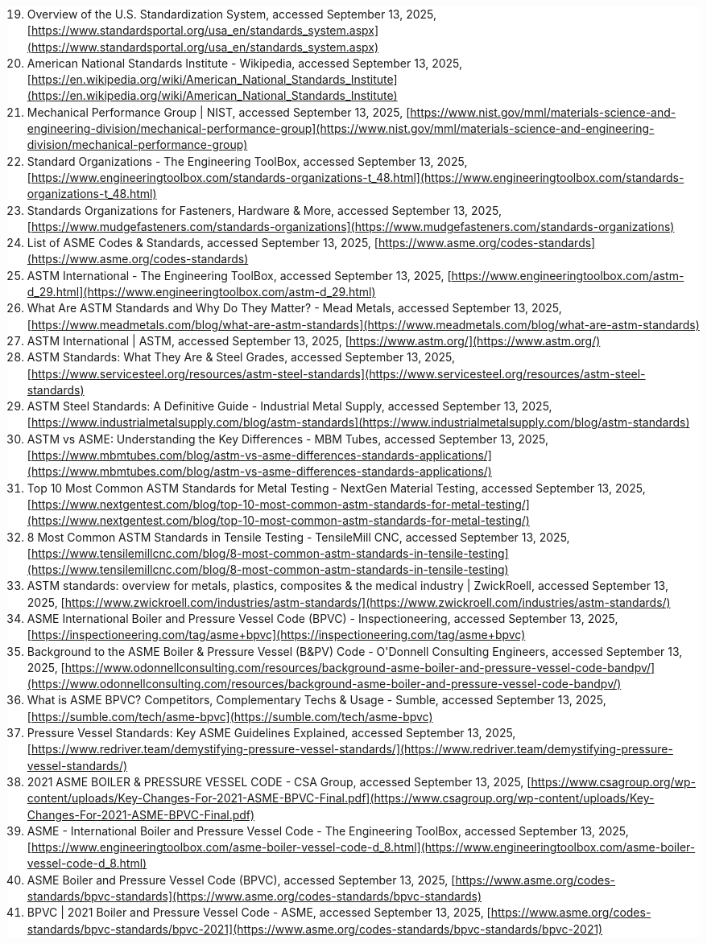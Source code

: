 19. Overview of the U.S. Standardization System, accessed September 13, 2025, [https://www.standardsportal.org/usa_en/standards_system.aspx](https://www.standardsportal.org/usa_en/standards_system.aspx)
20. American National Standards Institute - Wikipedia, accessed September 13, 2025, [https://en.wikipedia.org/wiki/American_National_Standards_Institute](https://en.wikipedia.org/wiki/American_National_Standards_Institute)
21. Mechanical Performance Group | NIST, accessed September 13, 2025, [https://www.nist.gov/mml/materials-science-and-engineering-division/mechanical-performance-group](https://www.nist.gov/mml/materials-science-and-engineering-division/mechanical-performance-group)
22. Standard Organizations - The Engineering ToolBox, accessed September 13, 2025, [https://www.engineeringtoolbox.com/standards-organizations-t_48.html](https://www.engineeringtoolbox.com/standards-organizations-t_48.html)
23. Standards Organizations for Fasteners, Hardware & More, accessed September 13, 2025, [https://www.mudgefasteners.com/standards-organizations](https://www.mudgefasteners.com/standards-organizations)
24. List of ASME Codes & Standards, accessed September 13, 2025, [https://www.asme.org/codes-standards](https://www.asme.org/codes-standards)
25. ASTM International - The Engineering ToolBox, accessed September 13, 2025, [https://www.engineeringtoolbox.com/astm-d_29.html](https://www.engineeringtoolbox.com/astm-d_29.html)
26. What Are ASTM Standards and Why Do They Matter? - Mead Metals, accessed September 13, 2025, [https://www.meadmetals.com/blog/what-are-astm-standards](https://www.meadmetals.com/blog/what-are-astm-standards)
27. ASTM International | ASTM, accessed September 13, 2025, [https://www.astm.org/](https://www.astm.org/)
28. ASTM Standards: What They Are & Steel Grades, accessed September 13, 2025, [https://www.servicesteel.org/resources/astm-steel-standards](https://www.servicesteel.org/resources/astm-steel-standards)
29. ASTM Steel Standards: A Definitive Guide - Industrial Metal Supply, accessed September 13, 2025, [https://www.industrialmetalsupply.com/blog/astm-standards](https://www.industrialmetalsupply.com/blog/astm-standards)
30. ASTM vs ASME: Understanding the Key Differences - MBM Tubes, accessed September 13, 2025, [https://www.mbmtubes.com/blog/astm-vs-asme-differences-standards-applications/](https://www.mbmtubes.com/blog/astm-vs-asme-differences-standards-applications/)
31. Top 10 Most Common ASTM Standards for Metal Testing - NextGen Material Testing, accessed September 13, 2025, [https://www.nextgentest.com/blog/top-10-most-common-astm-standards-for-metal-testing/](https://www.nextgentest.com/blog/top-10-most-common-astm-standards-for-metal-testing/)
32. 8 Most Common ASTM Standards in Tensile Testing - TensileMill CNC, accessed September 13, 2025, [https://www.tensilemillcnc.com/blog/8-most-common-astm-standards-in-tensile-testing](https://www.tensilemillcnc.com/blog/8-most-common-astm-standards-in-tensile-testing)
33. ASTM standards: overview for metals, plastics, composites & the medical industry | ZwickRoell, accessed September 13, 2025, [https://www.zwickroell.com/industries/astm-standards/](https://www.zwickroell.com/industries/astm-standards/)
34. ASME International Boiler and Pressure Vessel Code (BPVC) - Inspectioneering, accessed September 13, 2025, [https://inspectioneering.com/tag/asme+bpvc](https://inspectioneering.com/tag/asme+bpvc)
35. Background to the ASME Boiler & Pressure Vessel (B&PV) Code - O'Donnell Consulting Engineers, accessed September 13, 2025, [https://www.odonnellconsulting.com/resources/background-asme-boiler-and-pressure-vessel-code-bandpv/](https://www.odonnellconsulting.com/resources/background-asme-boiler-and-pressure-vessel-code-bandpv/)
36. What is ASME BPVC? Competitors, Complementary Techs & Usage - Sumble, accessed September 13, 2025, [https://sumble.com/tech/asme-bpvc](https://sumble.com/tech/asme-bpvc)
37. Pressure Vessel Standards: Key ASME Guidelines Explained, accessed September 13, 2025, [https://www.redriver.team/demystifying-pressure-vessel-standards/](https://www.redriver.team/demystifying-pressure-vessel-standards/)
38. 2021 ASME BOILER & PRESSURE VESSEL CODE - CSA Group, accessed September 13, 2025, [https://www.csagroup.org/wp-content/uploads/Key-Changes-For-2021-ASME-BPVC-Final.pdf](https://www.csagroup.org/wp-content/uploads/Key-Changes-For-2021-ASME-BPVC-Final.pdf)
39. ASME - International Boiler and Pressure Vessel Code - The Engineering ToolBox, accessed September 13, 2025, [https://www.engineeringtoolbox.com/asme-boiler-vessel-code-d_8.html](https://www.engineeringtoolbox.com/asme-boiler-vessel-code-d_8.html)
40. ASME Boiler and Pressure Vessel Code (BPVC), accessed September 13, 2025, [https://www.asme.org/codes-standards/bpvc-standards](https://www.asme.org/codes-standards/bpvc-standards)
41. BPVC | 2021 Boiler and Pressure Vessel Code - ASME, accessed September 13, 2025, [https://www.asme.org/codes-standards/bpvc-standards/bpvc-2021](https://www.asme.org/codes-standards/bpvc-standards/bpvc-2021)